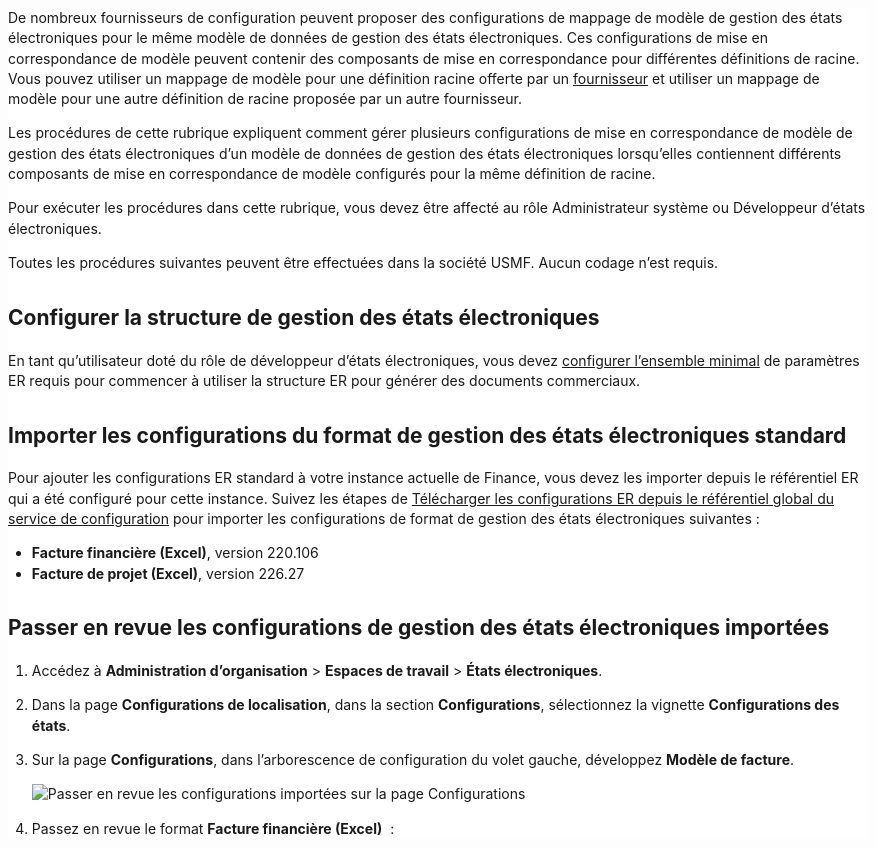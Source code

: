 De nombreux fournisseurs de configuration peuvent proposer des configurations de mappage de modèle de gestion des états électroniques pour le même modèle de données de gestion des états électroniques. Ces configurations de mise en correspondance de modèle peuvent contenir des composants de mise en correspondance pour différentes définitions de racine. Vous pouvez utiliser un mappage de modèle pour une définition racine offerte par un [fournisseur](general-electronic-reporting.md#Provider) et utiliser un mappage de modèle pour une autre définition de racine proposée par un autre fournisseur.

Les procédures de cette rubrique expliquent comment gérer plusieurs configurations de mise en correspondance de modèle de gestion des états électroniques d’un modèle de données de gestion des états électroniques lorsqu’elles contiennent différents composants de mise en correspondance de modèle configurés pour la même définition de racine. 

Pour exécuter les procédures dans cette rubrique, vous devez être affecté au rôle Administrateur système ou Développeur d’états électroniques.

Toutes les procédures suivantes peuvent être effectuées dans la société USMF. Aucun codage n’est requis.

## <a name="configure-the-er-framework"></a>Configurer la structure de gestion des états électroniques

En tant qu’utilisateur doté du rôle de développeur d’états électroniques, vous devez [configurer l’ensemble minimal](er-quick-start2-customize-report.md#ConfigureFramework) de paramètres ER requis pour commencer à utiliser la structure ER pour générer des documents commerciaux.

## <a name="import-the-standard-er-format-configurations"></a>Importer les configurations du format de gestion des états électroniques standard

Pour ajouter les configurations ER standard à votre instance actuelle de Finance, vous devez les importer depuis le référentiel ER qui a été configuré pour cette instance. Suivez les étapes de [Télécharger les configurations ER depuis le référentiel global du service de configuration](er-download-configurations-global-repo.md) pour importer les configurations de format de gestion des états électroniques suivantes :

- **Facture financière (Excel)**, version 220.106
- **Facture de projet (Excel)**, version 226.27

## <a name="review-the-imported-er-configurations"></a>Passer en revue les configurations de gestion des états électroniques importées

1. Accédez à **Administration d’organisation** \> **Espaces de travail** \> **États électroniques**.
2. Dans la page **Configurations de localisation**, dans la section **Configurations**, sélectionnez la vignette **Configurations des états**.
3. Sur la page **Configurations**, dans l’arborescence de configuration du volet gauche, développez **Modèle de facture**.

    ![Passer en revue les configurations importées sur la page Configurations](./media/er-multiple-model-mappings-image1.png)

4. Passez en revue le format **Facture financière (Excel)**  :
